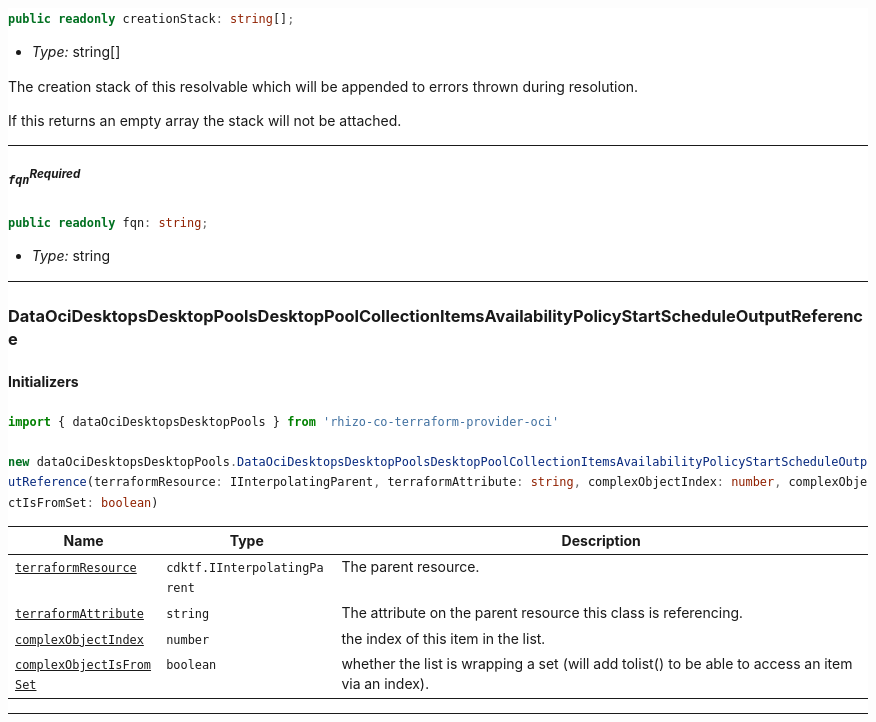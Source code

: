 ```typescript
public readonly creationStack: string[];
```

- *Type:* string[]

The creation stack of this resolvable which will be appended to errors thrown during resolution.

If this returns an empty array the stack will not be attached.

---

##### `fqn`<sup>Required</sup> <a name="fqn" id="rhizo-co-terraform-provider-oci.dataOciDesktopsDesktopPools.DataOciDesktopsDesktopPoolsDesktopPoolCollectionItemsAvailabilityPolicyStartScheduleList.property.fqn"></a>

```typescript
public readonly fqn: string;
```

- *Type:* string

---


### DataOciDesktopsDesktopPoolsDesktopPoolCollectionItemsAvailabilityPolicyStartScheduleOutputReference <a name="DataOciDesktopsDesktopPoolsDesktopPoolCollectionItemsAvailabilityPolicyStartScheduleOutputReference" id="rhizo-co-terraform-provider-oci.dataOciDesktopsDesktopPools.DataOciDesktopsDesktopPoolsDesktopPoolCollectionItemsAvailabilityPolicyStartScheduleOutputReference"></a>

#### Initializers <a name="Initializers" id="rhizo-co-terraform-provider-oci.dataOciDesktopsDesktopPools.DataOciDesktopsDesktopPoolsDesktopPoolCollectionItemsAvailabilityPolicyStartScheduleOutputReference.Initializer"></a>

```typescript
import { dataOciDesktopsDesktopPools } from 'rhizo-co-terraform-provider-oci'

new dataOciDesktopsDesktopPools.DataOciDesktopsDesktopPoolsDesktopPoolCollectionItemsAvailabilityPolicyStartScheduleOutputReference(terraformResource: IInterpolatingParent, terraformAttribute: string, complexObjectIndex: number, complexObjectIsFromSet: boolean)
```

| **Name** | **Type** | **Description** |
| --- | --- | --- |
| <code><a href="#rhizo-co-terraform-provider-oci.dataOciDesktopsDesktopPools.DataOciDesktopsDesktopPoolsDesktopPoolCollectionItemsAvailabilityPolicyStartScheduleOutputReference.Initializer.parameter.terraformResource">terraformResource</a></code> | <code>cdktf.IInterpolatingParent</code> | The parent resource. |
| <code><a href="#rhizo-co-terraform-provider-oci.dataOciDesktopsDesktopPools.DataOciDesktopsDesktopPoolsDesktopPoolCollectionItemsAvailabilityPolicyStartScheduleOutputReference.Initializer.parameter.terraformAttribute">terraformAttribute</a></code> | <code>string</code> | The attribute on the parent resource this class is referencing. |
| <code><a href="#rhizo-co-terraform-provider-oci.dataOciDesktopsDesktopPools.DataOciDesktopsDesktopPoolsDesktopPoolCollectionItemsAvailabilityPolicyStartScheduleOutputReference.Initializer.parameter.complexObjectIndex">complexObjectIndex</a></code> | <code>number</code> | the index of this item in the list. |
| <code><a href="#rhizo-co-terraform-provider-oci.dataOciDesktopsDesktopPools.DataOciDesktopsDesktopPoolsDesktopPoolCollectionItemsAvailabilityPolicyStartScheduleOutputReference.Initializer.parameter.complexObjectIsFromSet">complexObjectIsFromSet</a></code> | <code>boolean</code> | whether the list is wrapping a set (will add tolist() to be able to access an item via an index). |

---